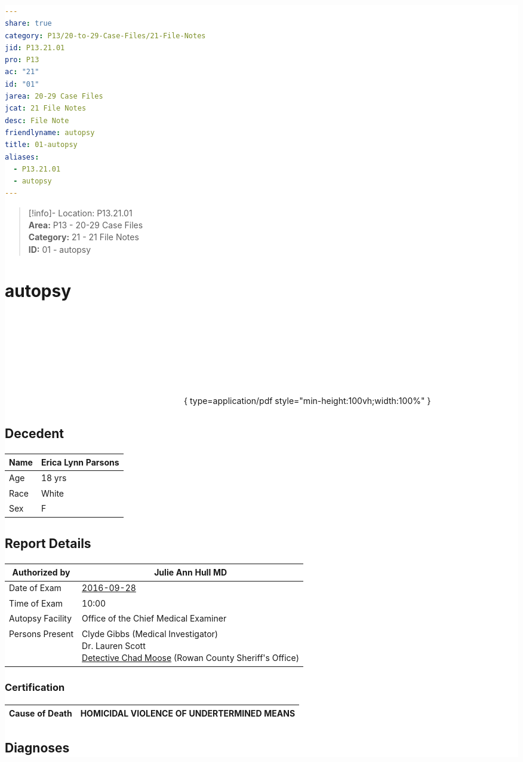 ```yaml
---  
share: true  
category: P13/20-to-29-Case-Files/21-File-Notes  
jid: P13.21.01  
pro: P13  
ac: "21"  
id: "01"  
jarea: 20-29 Case Files  
jcat: 21 File Notes  
desc: File Note  
friendlyname: autopsy  
title: 01-autopsy  
aliases:  
  - P13.21.01  
  - autopsy  
---  
```

  
>[!info]- Location: P13.21.01  
>**Area:** P13 - 20-29 Case Files  
>**Category:** 21 - 21 File Notes  
>**ID:** 01 - autopsy  
  
# autopsy  
  
![autopsy](../22-PDFs/autopsy.pdf){ type=application/pdf style="min-height:100vh;width:100%" }  
  
## Decedent  
| Name | Erica Lynn Parsons |  
| ---- | ---- |  
| Age | 18 yrs |  
| Race | White |  
| Sex | F |  
## Report Details  
| Authorized by | Julie Ann Hull MD |  
| ---- | ---- |  
| Date of Exam | [2016-09-28](../../10-to-19-Case-Dates/13-Investigation-Dates/2016-09-28-Wednesday-September-28th-2016.md) |  
| Time of Exam | 10:00 |  
| Autopsy Facility | Office of the Chief Medical Examiner |  
| Persons Present | Clyde Gibbs (Medical Investigator)<br>Dr. Lauren Scott<br>[Detective Chad Moose](../../70-to-79-People/75-Police-and-Detectives/01-Detective-Chad-Moose.md) (Rowan County Sheriff's Office) |  
### Certification  
| Cause of Death | HOMICIDAL VIOLENCE OF UNDERTERMINED MEANS |  
| ---- | ---- |  
## Diagnoses  
  